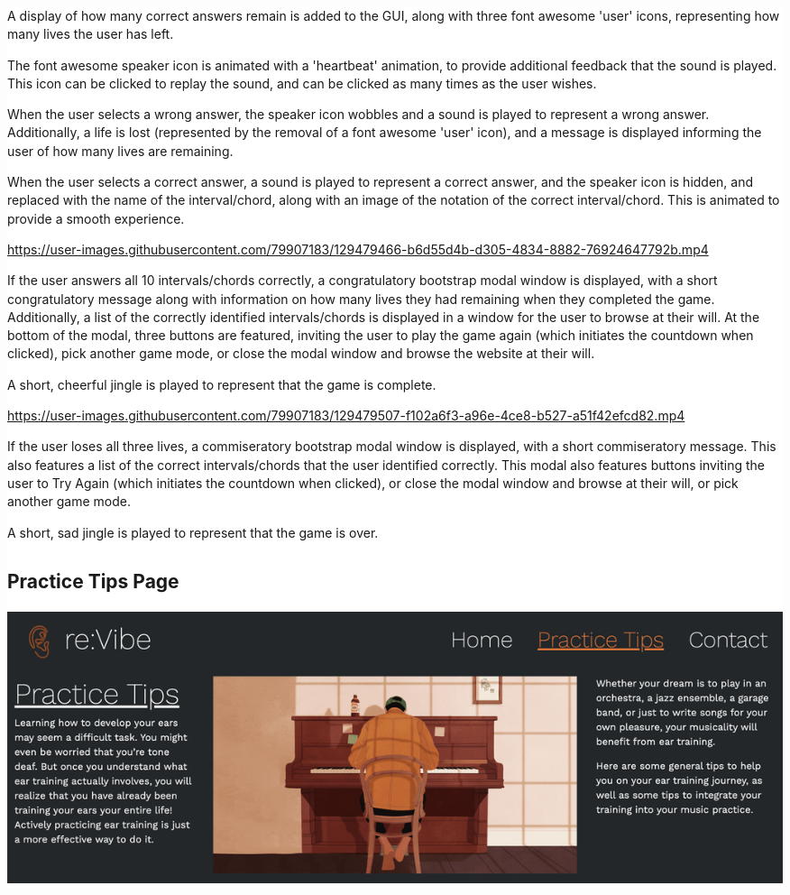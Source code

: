 A display of how many correct answers remain is added to the GUI, along with three font awesome 'user' icons, representing how many lives the user has left.

The font awesome speaker icon is animated with a 'heartbeat' animation, to provide additional feedback that the sound is played. This icon can be clicked to replay the sound, and can be clicked as many times as the user wishes.

When the user selects a wrong answer, the speaker icon wobbles and a sound is played to represent a wrong answer. Additionally, a life is lost (represented by the removal of a font awesome 'user' icon), and a message is displayed informing the user of how many lives are remaining. 

When the user selects a correct answer, a sound is played to represent a correct answer, and the speaker icon is hidden, and replaced with the name of the interval/chord, along with an image of the notation of the correct interval/chord. This is animated to provide a smooth experience.



https://user-images.githubusercontent.com/79907183/129479466-b6d55d4b-d305-4834-8882-76924647792b.mp4



If the user answers all 10 intervals/chords correctly, a congratulatory bootstrap modal window is displayed, with a short congratulatory message along with information on how many lives they had remaining when they completed the game. Additionally, a list of the correctly identified intervals/chords is displayed in a window for the user to browse at their will. At the bottom of the modal, three buttons are featured, inviting the user to play the game again (which initiates the countdown when clicked), pick another game mode, or close the modal window and browse the website at their will.

A short, cheerful jingle is played to represent that the game is complete.



https://user-images.githubusercontent.com/79907183/129479507-f102a6f3-a96e-4ce8-b527-a51f42efcd82.mp4



If the user loses all three lives, a commiseratory bootstrap modal window is displayed, with a short commiseratory message. This also features a list of the correct intervals/chords that the user identified correctly. This modal also features buttons inviting the user to Try Again (which initiates the countdown when clicked), or close the modal window and browse at their will, or pick another game mode.

A short, sad jingle is played to represent that the game is over.

## Practice Tips Page

![Screenshot of Practice Tips Header](assets/images/readme-images/revibe-practice-tips-header.png)
